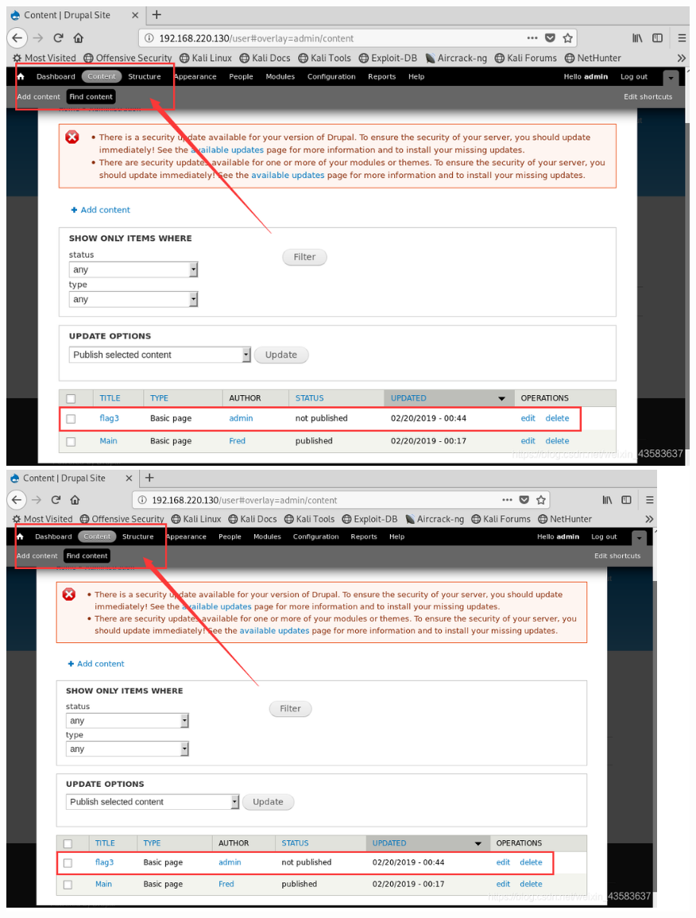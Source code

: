 <img src="靶机DC-1/20190927163259645.png" alt="img" />

<img src="靶机DC-1/20190927163259645.png" alt="img" style="zoom:80%;" />
